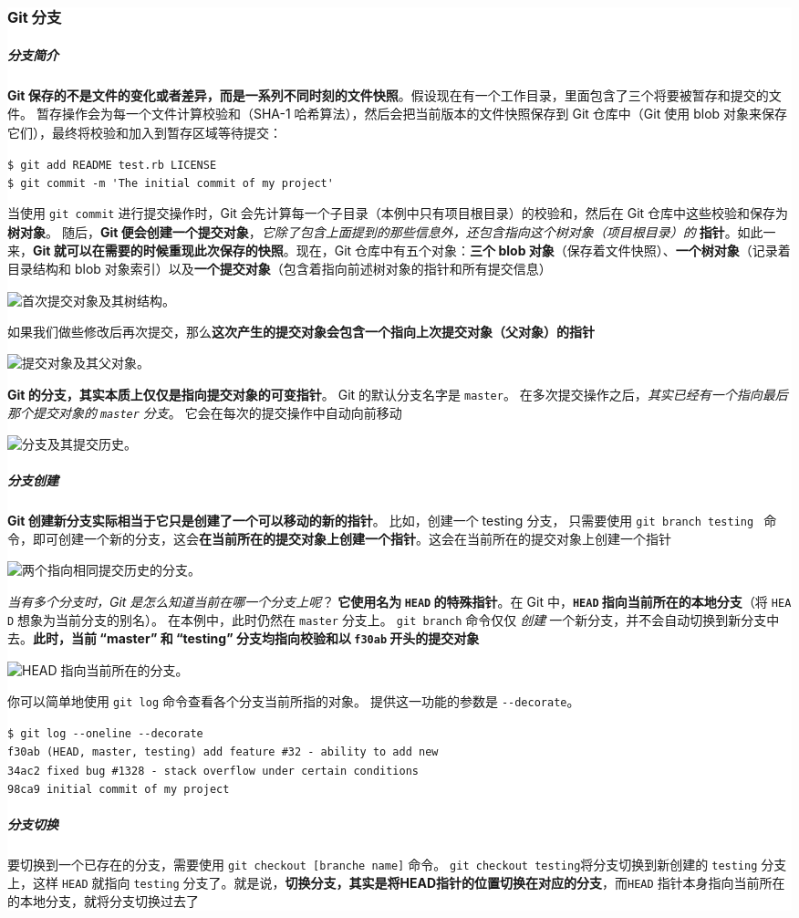 

### Git 分支

##### 分支简介

**Git 保存的不是文件的变化或者差异，而是一系列不同时刻的文件快照**。假设现在有一个工作目录，里面包含了三个将要被暂存和提交的文件。 暂存操作会为每一个文件计算校验和（SHA-1 哈希算法），然后会把当前版本的文件快照保存到 Git 仓库中（Git 使用 blob 对象来保存它们），最终将校验和加入到暂存区域等待提交：

```shell
$ git add README test.rb LICENSE
$ git commit -m 'The initial commit of my project'
```

当使用 `git commit` 进行提交操作时，Git 会先计算每一个子目录（本例中只有项目根目录）的校验和，然后在 Git 仓库中这些校验和保存为**树对象**。 随后，**Git 便会创建一个提交对象**，*它除了包含上面提到的那些信息外，还包含指向这个树对象（项目根目录）的* **指针**。如此一来，**Git 就可以在需要的时候重现此次保存的快照**。现在，Git 仓库中有五个对象：**三个 blob 对象**（保存着文件快照）、**一个树对象**（记录着目录结构和 blob 对象索引）以及**一个提交对象**（包含着指向前述树对象的指针和所有提交信息）

![首次提交对象及其树结构。](https://git-scm.com/book/en/v2/images/commit-and-tree.png)

如果我们做些修改后再次提交，那么**这次产生的提交对象会包含一个指向上次提交对象（父对象）的指针**

![提交对象及其父对象。](https://git-scm.com/book/en/v2/images/commits-and-parents.png)

**Git 的分支，其实本质上仅仅是指向提交对象的可变指针**。 Git 的默认分支名字是 `master`。 在多次提交操作之后，*其实已经有一个指向最后那个提交对象的 `master` 分支*。 它会在每次的提交操作中自动向前移动

![分支及其提交历史。](https://git-scm.com/book/en/v2/images/branch-and-history.png)



##### 分支创建

**Git 创建新分支实际相当于它只是创建了一个可以移动的新的指针**。 比如，创建一个 testing 分支， 只需要使用 `git branch testing ` 命令，即可创建一个新的分支，这会**在当前所在的提交对象上创建一个指针**。这会在当前所在的提交对象上创建一个指针

![两个指向相同提交历史的分支。](https://git-scm.com/book/en/v2/images/two-branches.png)

*当有多个分支时，Git 是怎么知道当前在哪一个分支上呢*？ **它使用名为 `HEAD` 的特殊指针**。在 Git 中，**`HEAD` 指向当前所在的本地分支**（将 `HEAD` 想象为当前分支的别名）。 在本例中，此时仍然在 `master` 分支上。 `git branch` 命令仅仅 *创建* 一个新分支，并不会自动切换到新分支中去。**此时，当前 “master” 和 “testing” 分支均指向校验和以 `f30ab` 开头的提交对象**

![HEAD 指向当前所在的分支。](https://git-scm.com/book/en/v2/images/head-to-master.png)

你可以简单地使用 `git log` 命令查看各个分支当前所指的对象。 提供这一功能的参数是 `--decorate`。

```shell
$ git log --oneline --decorate
f30ab (HEAD, master, testing) add feature #32 - ability to add new
34ac2 fixed bug #1328 - stack overflow under certain conditions
98ca9 initial commit of my project
```



##### 分支切换

要切换到一个已存在的分支，需要使用 `git checkout [branche name]` 命令。 `git checkout testing`将分支切换到新创建的 `testing` 分支上，这样 `HEAD` 就指向 `testing` 分支了。就是说，**切换分支，其实是将HEAD指针的位置切换在对应的分支**，而`HEAD` 指针本身指向当前所在的本地分支，就将分支切换过去了

